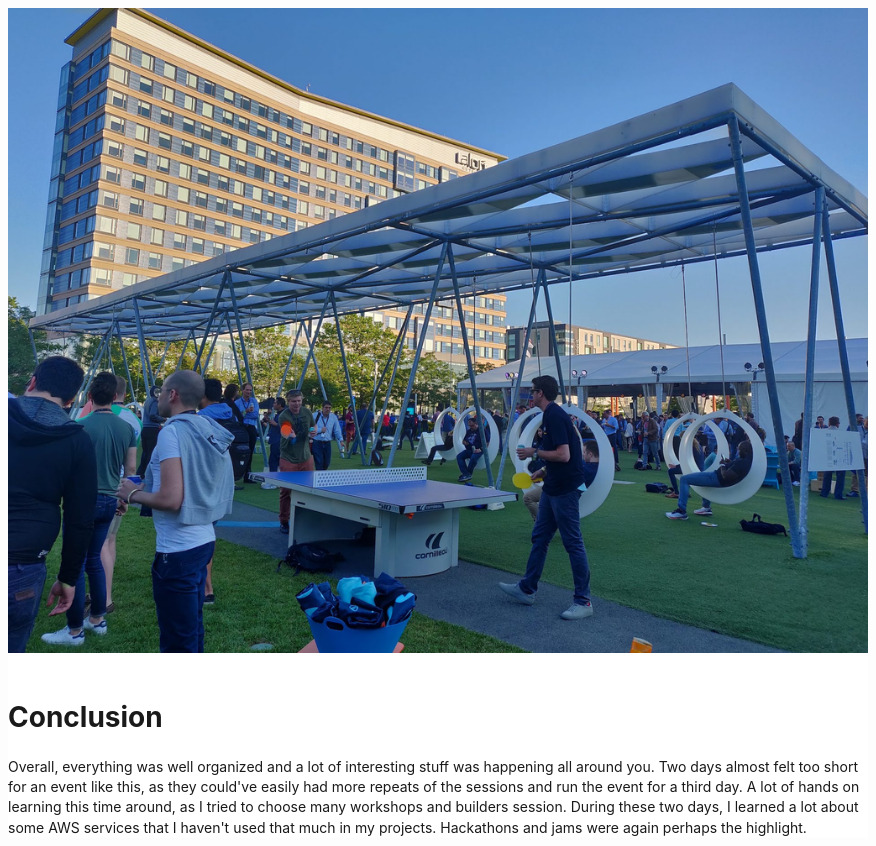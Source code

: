![Closing party](/img/reinforce-2019-recap/closingreception.jpg)

# Conclusion

Overall, everything was well organized and a lot of interesting stuff was happening all around you. Two days almost felt too short for an event like this, as they could've easily had more repeats of the sessions and run the event for a third day. A lot of hands on learning this time around, as I tried to choose many workshops and builders session. During these two days, I learned a lot about some AWS services that I haven't used that much in my projects. Hackathons and jams were again perhaps the highlight.
